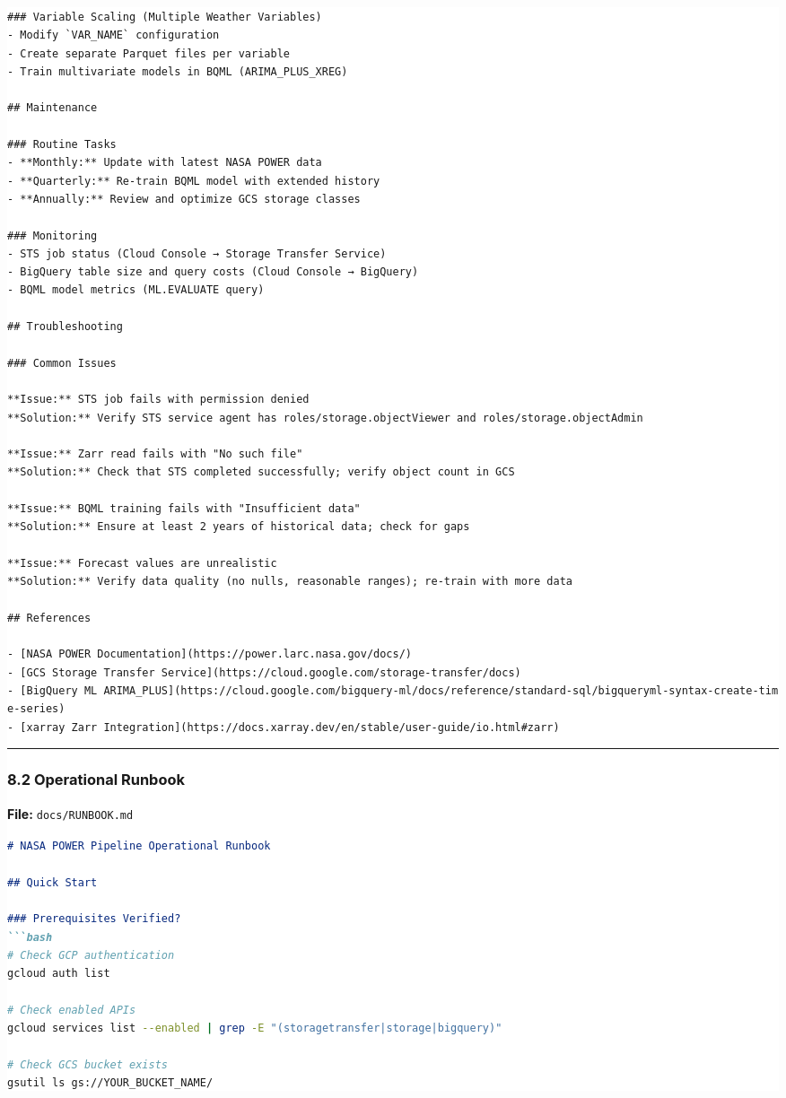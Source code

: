 ```
### Variable Scaling (Multiple Weather Variables)
- Modify `VAR_NAME` configuration
- Create separate Parquet files per variable
- Train multivariate models in BQML (ARIMA_PLUS_XREG)

## Maintenance

### Routine Tasks
- **Monthly:** Update with latest NASA POWER data
- **Quarterly:** Re-train BQML model with extended history
- **Annually:** Review and optimize GCS storage classes

### Monitoring
- STS job status (Cloud Console → Storage Transfer Service)
- BigQuery table size and query costs (Cloud Console → BigQuery)
- BQML model metrics (ML.EVALUATE query)

## Troubleshooting

### Common Issues

**Issue:** STS job fails with permission denied
**Solution:** Verify STS service agent has roles/storage.objectViewer and roles/storage.objectAdmin

**Issue:** Zarr read fails with "No such file"
**Solution:** Check that STS completed successfully; verify object count in GCS

**Issue:** BQML training fails with "Insufficient data"
**Solution:** Ensure at least 2 years of historical data; check for gaps

**Issue:** Forecast values are unrealistic
**Solution:** Verify data quality (no nulls, reasonable ranges); re-train with more data

## References

- [NASA POWER Documentation](https://power.larc.nasa.gov/docs/)
- [GCS Storage Transfer Service](https://cloud.google.com/storage-transfer/docs)
- [BigQuery ML ARIMA_PLUS](https://cloud.google.com/bigquery-ml/docs/reference/standard-sql/bigqueryml-syntax-create-time-series)
- [xarray Zarr Integration](https://docs.xarray.dev/en/stable/user-guide/io.html#zarr)
```

---

### 8.2 Operational Runbook

**File:** `docs/RUNBOOK.md`

```markdown
# NASA POWER Pipeline Operational Runbook

## Quick Start

### Prerequisites Verified?
```bash
# Check GCP authentication
gcloud auth list

# Check enabled APIs
gcloud services list --enabled | grep -E "(storagetransfer|storage|bigquery)"

# Check GCS bucket exists
gsutil ls gs://YOUR_BUCKET_NAME/
```
